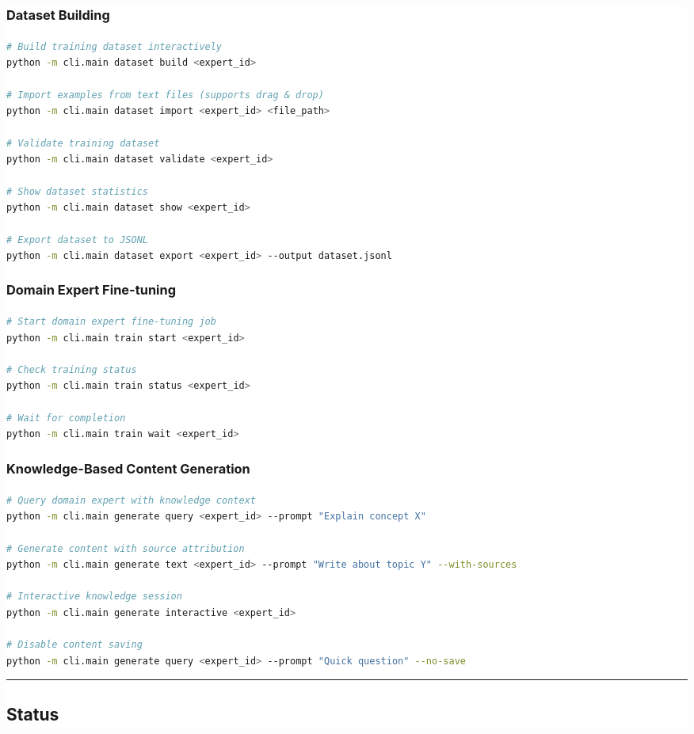 ### Dataset Building

```bash
# Build training dataset interactively
python -m cli.main dataset build <expert_id>

# Import examples from text files (supports drag & drop)
python -m cli.main dataset import <expert_id> <file_path>

# Validate training dataset 
python -m cli.main dataset validate <expert_id>

# Show dataset statistics
python -m cli.main dataset show <expert_id>

# Export dataset to JSONL
python -m cli.main dataset export <expert_id> --output dataset.jsonl
```

### Domain Expert Fine-tuning

```bash
# Start domain expert fine-tuning job
python -m cli.main train start <expert_id>

# Check training status
python -m cli.main train status <expert_id>

# Wait for completion
python -m cli.main train wait <expert_id>
```

### Knowledge-Based Content Generation

```bash
# Query domain expert with knowledge context
python -m cli.main generate query <expert_id> --prompt "Explain concept X"

# Generate content with source attribution
python -m cli.main generate text <expert_id> --prompt "Write about topic Y" --with-sources

# Interactive knowledge session
python -m cli.main generate interactive <expert_id>

# Disable content saving
python -m cli.main generate query <expert_id> --prompt "Quick question" --no-save
```

---

## Status
